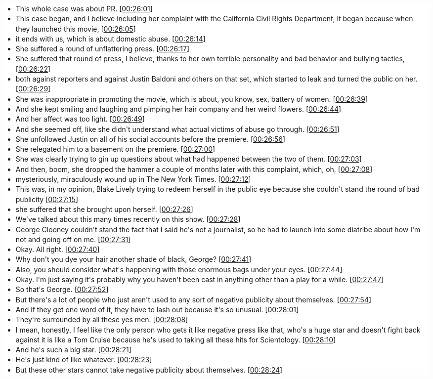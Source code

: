 *  This whole case was about PR. [[00:26:01](https://www.youtube.com/watch?v=6rrvA-BBwWM&t=1561.0s)]
*  This case began, and I believe including her complaint with the California Civil Rights Department, it began because when they launched this movie, [[00:26:05](https://www.youtube.com/watch?v=6rrvA-BBwWM&t=1565.0s)]
*  it ends with us, which is about domestic abuse. [[00:26:14](https://www.youtube.com/watch?v=6rrvA-BBwWM&t=1574.0s)]
*  She suffered a round of unflattering press. [[00:26:17](https://www.youtube.com/watch?v=6rrvA-BBwWM&t=1577.0s)]
*  She suffered that round of press, I believe, thanks to her own terrible personality and bad behavior and bullying tactics, [[00:26:22](https://www.youtube.com/watch?v=6rrvA-BBwWM&t=1582.0s)]
*  both against reporters and against Justin Baldoni and others on that set, which started to leak and turned the public on her. [[00:26:29](https://www.youtube.com/watch?v=6rrvA-BBwWM&t=1589.0s)]
*  She was inappropriate in promoting the movie, which is about, you know, sex, battery of women. [[00:26:39](https://www.youtube.com/watch?v=6rrvA-BBwWM&t=1599.0s)]
*  And she kept smiling and laughing and pimping her hair company and her weird flowers. [[00:26:44](https://www.youtube.com/watch?v=6rrvA-BBwWM&t=1604.0s)]
*  And her affect was too light. [[00:26:49](https://www.youtube.com/watch?v=6rrvA-BBwWM&t=1609.0s)]
*  And she seemed off, like she didn't understand what actual victims of abuse go through. [[00:26:51](https://www.youtube.com/watch?v=6rrvA-BBwWM&t=1611.0s)]
*  She unfollowed Justin on all of his social accounts before the premiere. [[00:26:56](https://www.youtube.com/watch?v=6rrvA-BBwWM&t=1616.0s)]
*  She relegated him to a basement on the premiere. [[00:27:00](https://www.youtube.com/watch?v=6rrvA-BBwWM&t=1620.0s)]
*  She was clearly trying to gin up questions about what had happened between the two of them. [[00:27:03](https://www.youtube.com/watch?v=6rrvA-BBwWM&t=1623.0s)]
*  And then, boom, she dropped the hammer a couple of months later with this complaint, which, oh, [[00:27:08](https://www.youtube.com/watch?v=6rrvA-BBwWM&t=1628.0s)]
*  mysteriously, miraculously wound up in The New York Times. [[00:27:12](https://www.youtube.com/watch?v=6rrvA-BBwWM&t=1632.0s)]
*  This was, in my opinion, Blake Lively trying to redeem herself in the public eye because she couldn't stand the round of bad publicity [[00:27:15](https://www.youtube.com/watch?v=6rrvA-BBwWM&t=1635.0s)]
*  she suffered that she brought upon herself. [[00:27:26](https://www.youtube.com/watch?v=6rrvA-BBwWM&t=1646.0s)]
*  We've talked about this many times recently on this show. [[00:27:28](https://www.youtube.com/watch?v=6rrvA-BBwWM&t=1648.0s)]
*  George Clooney couldn't stand the fact that I said he's not a journalist, so he had to launch into some diatribe about how I'm not and going off on me. [[00:27:31](https://www.youtube.com/watch?v=6rrvA-BBwWM&t=1651.0s)]
*  Okay. All right. [[00:27:40](https://www.youtube.com/watch?v=6rrvA-BBwWM&t=1660.0s)]
*  Why don't you dye your hair another shade of black, George? [[00:27:41](https://www.youtube.com/watch?v=6rrvA-BBwWM&t=1661.0s)]
*  Also, you should consider what's happening with those enormous bags under your eyes. [[00:27:44](https://www.youtube.com/watch?v=6rrvA-BBwWM&t=1664.0s)]
*  Okay. I'm just saying it's probably why you haven't been cast in anything other than a play for a while. [[00:27:47](https://www.youtube.com/watch?v=6rrvA-BBwWM&t=1667.0s)]
*  So that's George. [[00:27:52](https://www.youtube.com/watch?v=6rrvA-BBwWM&t=1672.0s)]
*  But there's a lot of people who just aren't used to any sort of negative publicity about themselves. [[00:27:54](https://www.youtube.com/watch?v=6rrvA-BBwWM&t=1674.0s)]
*  And if they get one word of it, they have to lash out because it's so unusual. [[00:28:01](https://www.youtube.com/watch?v=6rrvA-BBwWM&t=1681.0s)]
*  They're surrounded by all these yes men. [[00:28:08](https://www.youtube.com/watch?v=6rrvA-BBwWM&t=1688.0s)]
*  I mean, honestly, I feel like the only person who gets it like negative press like that, who's a huge star and doesn't fight back against it is like a Tom Cruise because he's used to taking all these hits for Scientology. [[00:28:10](https://www.youtube.com/watch?v=6rrvA-BBwWM&t=1690.0s)]
*  And he's such a big star. [[00:28:21](https://www.youtube.com/watch?v=6rrvA-BBwWM&t=1701.0s)]
*  He's just kind of like whatever. [[00:28:23](https://www.youtube.com/watch?v=6rrvA-BBwWM&t=1703.0s)]
*  But these other stars cannot take negative publicity about themselves. [[00:28:24](https://www.youtube.com/watch?v=6rrvA-BBwWM&t=1704.0s)]